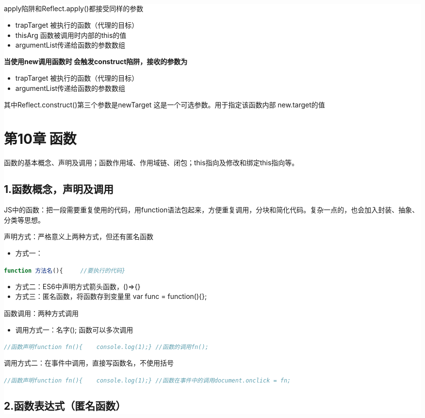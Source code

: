 ```js
```

apply陷阱和Reflect.apply()都接受同样的参数

- trapTarget 被执行的函数（代理的目标）
- thisArg 函数被调用时内部的this的值
- argumentList传递给函数的参数数组

**当使用new调用函数时 会触发construct陷阱，接收的参数为**

- trapTarget 被执行的函数（代理的目标）
- argumentList传递给函数的参数数组

其中Reflect.construct()第三个参数是newTarget 这是一个可选参数。用于指定该函数内部
new.target的值











# 第10章        函数





函数的基本概念、声明及调用；函数作用域、作用域链、闭包；this指向及修改和绑定this指向等。

## 1.函数概念，声明及调用

JS中的函数：把一段需要重复使用的代码，用function语法包起来，方便重复调用，分块和简化代码。复杂一点的，也会加入封装、抽象、分类等思想。

声明方式：严格意义上两种方式，但还有匿名函数

- 方式一：

```javascript
function 方法名(){     //要执行的代码}
```

- 方式二：ES6中声明方式箭头函数，()=>{} 
- 方式三：匿名函数，将函数存到变量里 var func = function(){};

函数调用：两种方式调用

- 调用方式一：名字(); 函数可以多次调用

```javascript
//函数声明function fn(){    console.log(1);} //函数的调用fn();
```

调用方式二：在事件中调用，直接写函数名，不使用括号

```javascript
//函数声明function fn(){    console.log(1);} //函数在事件中的调用document.onclick = fn;
```

## 2.函数表达式（匿名函数）
